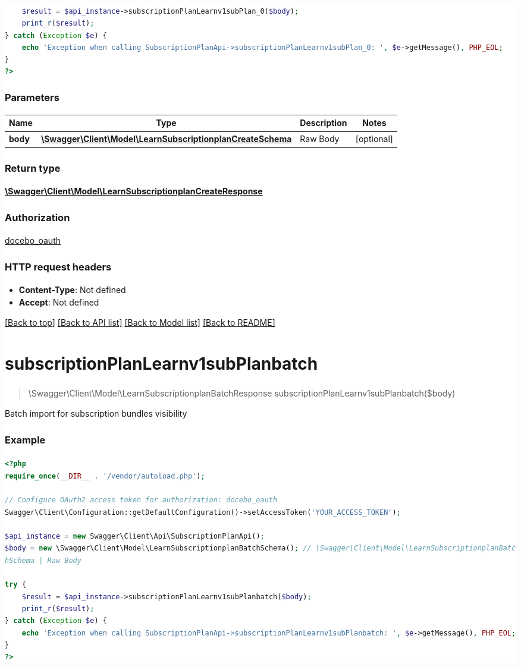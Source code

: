 ```php
    $result = $api_instance->subscriptionPlanLearnv1subPlan_0($body);
    print_r($result);
} catch (Exception $e) {
    echo 'Exception when calling SubscriptionPlanApi->subscriptionPlanLearnv1subPlan_0: ', $e->getMessage(), PHP_EOL;
}
?>
```

### Parameters

Name | Type | Description  | Notes
------------- | ------------- | ------------- | -------------
 **body** | [**\Swagger\Client\Model\LearnSubscriptionplanCreateSchema**](../Model/\Swagger\Client\Model\LearnSubscriptionplanCreateSchema.md)| Raw Body | [optional]

### Return type

[**\Swagger\Client\Model\LearnSubscriptionplanCreateResponse**](../Model/LearnSubscriptionplanCreateResponse.md)

### Authorization

[docebo_oauth](../../README.md#docebo_oauth)

### HTTP request headers

 - **Content-Type**: Not defined
 - **Accept**: Not defined

[[Back to top]](#) [[Back to API list]](../../README.md#documentation-for-api-endpoints) [[Back to Model list]](../../README.md#documentation-for-models) [[Back to README]](../../README.md)

# **subscriptionPlanLearnv1subPlanbatch**
> \Swagger\Client\Model\LearnSubscriptionplanBatchResponse subscriptionPlanLearnv1subPlanbatch($body)

Batch import for subscription bundles visibility



### Example
```php
<?php
require_once(__DIR__ . '/vendor/autoload.php');

// Configure OAuth2 access token for authorization: docebo_oauth
Swagger\Client\Configuration::getDefaultConfiguration()->setAccessToken('YOUR_ACCESS_TOKEN');

$api_instance = new Swagger\Client\Api\SubscriptionPlanApi();
$body = new \Swagger\Client\Model\LearnSubscriptionplanBatchSchema(); // \Swagger\Client\Model\LearnSubscriptionplanBatchSchema | Raw Body

try {
    $result = $api_instance->subscriptionPlanLearnv1subPlanbatch($body);
    print_r($result);
} catch (Exception $e) {
    echo 'Exception when calling SubscriptionPlanApi->subscriptionPlanLearnv1subPlanbatch: ', $e->getMessage(), PHP_EOL;
}
?>
```

